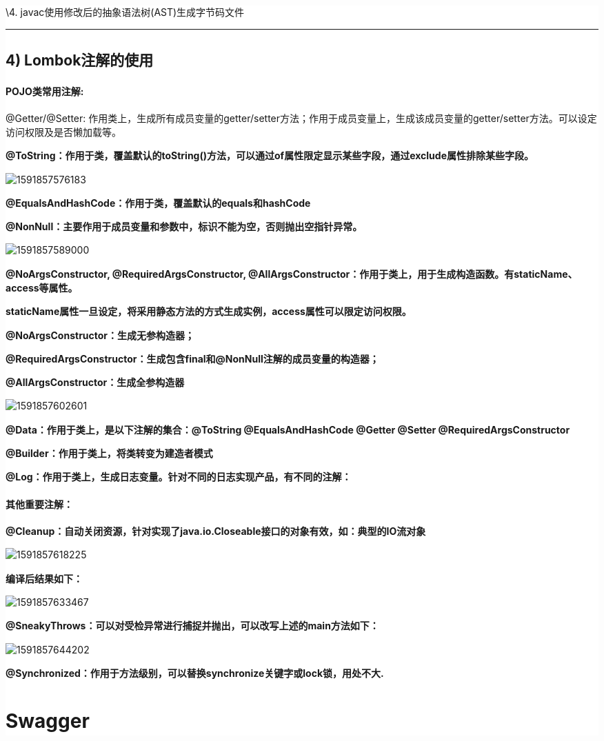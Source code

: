\4. javac使用修改后的抽象语法树(AST)生成字节码文件

------

## 4) Lombok注解的使用

#### POJO类常用注解:

@Getter/@Setter: 作用类上，生成所有成员变量的getter/setter方法；作用于成员变量上，生成该成员变量的getter/setter方法。可以设定访问权限及是否懒加载等。

**@ToString：作用于类，覆盖默认的toString()方法，可以通过of属性限定显示某些字段，通过exclude属性排除某些字段。**

![1591857576183](../media/pictures/Utils.assets/1591857576183.png)

**@EqualsAndHashCode：作用于类，覆盖默认的equals和hashCode**

**@NonNull：主要作用于成员变量和参数中，标识不能为空，否则抛出空指针异常。**

![1591857589000](../media/pictures/Utils.assets/1591857589000.png)

**@NoArgsConstructor, @RequiredArgsConstructor, @AllArgsConstructor：作用于类上，用于生成构造函数。有staticName、access等属性。**

**staticName属性一旦设定，将采用静态方法的方式生成实例，access属性可以限定访问权限。**

**@NoArgsConstructor：生成无参构造器；**

**@RequiredArgsConstructor：生成包含final和@NonNull注解的成员变量的构造器；**

**@AllArgsConstructor：生成全参构造器**

![1591857602601](../media/pictures/Utils.assets/1591857602601.png)

**@Data：作用于类上，是以下注解的集合：@ToString @EqualsAndHashCode @Getter @Setter @RequiredArgsConstructor**

**@Builder：作用于类上，将类转变为建造者模式**

**@Log：作用于类上，生成日志变量。针对不同的日志实现产品，有不同的注解：**

#### 其他重要注解：  

**@Cleanup：自动关闭资源，针对实现了java.io.Closeable接口的对象有效，如：典型的IO流对象**

![1591857618225](../media/pictures/Utils.assets/1591857618225.png)

**编译后结果如下：**

![1591857633467](../media/pictures/Utils.assets/1591857633467.png)

**@SneakyThrows：可以对受检异常进行捕捉并抛出，可以改写上述的main方法如下：**

![1591857644202](../media/pictures/Utils.assets/1591857644202.png)

**@Synchronized：作用于方法级别，可以替换synchronize关键字或lock锁，用处不大.**



# Swagger
